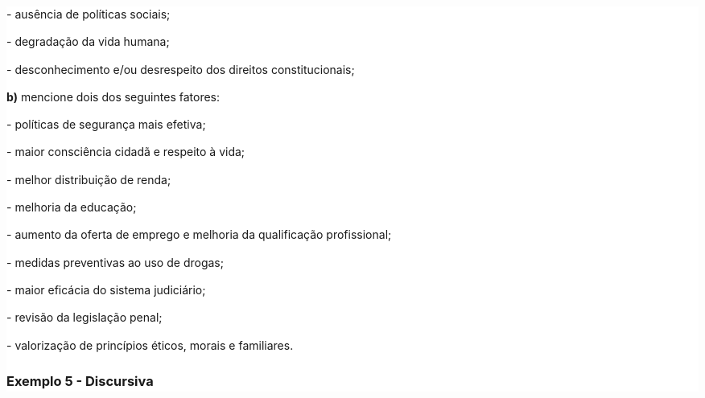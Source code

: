 <p style="text-align: justify;">
- ausência de políticas sociais;
</p>

<p style="text-align: justify;">
- degradação da vida humana;
</p>

<p style="text-align: justify;">
- desconhecimento e/ou desrespeito dos direitos constitucionais;
</p>

<p style="text-align: justify;">
<strong>b)</strong> mencione dois dos seguintes fatores:
</p>

<p style="text-align: justify;">
- políticas de segurança mais efetiva;
</p>

<p style="text-align: justify;">
- maior consciência cidadã e respeito à vida;
</p>

<p style="text-align: justify;">
- melhor distribuição de renda;
</p>

<p style="text-align: justify;">
- melhoria da educação;
</p>

<p style="text-align: justify;">
- aumento da oferta de emprego e melhoria da qualificação profissional;
</p>


<p style="text-align: justify;">
- medidas preventivas ao uso de drogas;
</p>


<p style="text-align: justify;">
- maior eficácia do sistema judiciário;
</p>


<p style="text-align: justify;">
- revisão da legislação penal;
</p>


<p style="text-align: justify;">
- valorização de princípios éticos, morais e familiares.
</p>

### Exemplo 5 - Discursiva 
